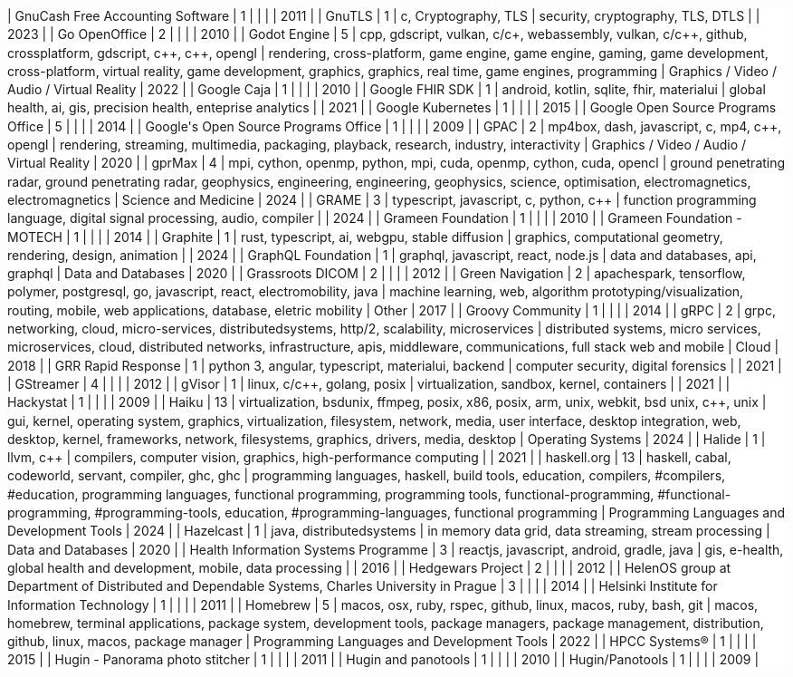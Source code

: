 | GnuCash Free Accounting Software | 1 |  |  |  | 2011 |
| GnuTLS | 1 | c,  Cryptography,  TLS | security,  cryptography,  TLS,  DTLS |  | 2023 |
| Go OpenOffice | 2 |  |  |  | 2010 |
| Godot Engine | 5 | cpp, gdscript, vulkan,  c/c+,  webassembly,  vulkan, c/c++, github, crossplatform,  gdscript, c++,  c++, opengl | rendering, cross-platform, game engine,  game engine, gaming, game development,  cross-platform, virtual reality,  game development,  graphics, graphics, real time,  game engines,  programming | Graphics / Video / Audio / Virtual Reality | 2022 |
| Google Caja | 1 |  |  |  | 2010 |
| Google FHIR SDK | 1 | android,  kotlin,  sqlite,  fhir,  materialui | global health,  ai,  gis,  precision health,  enteprise analytics |  | 2021 |
| Google Kubernetes | 1 |  |  |  | 2015 |
| Google Open Source Programs Office | 5 |  |  |  | 2014 |
| Google's Open Source Programs Office | 1 |  |  |  | 2009 |
| GPAC | 2 | mp4box, dash, javascript, c, mp4, c++, opengl | rendering, streaming, multimedia, packaging, playback, research, industry, interactivity | Graphics / Video / Audio / Virtual Reality | 2020 |
| gprMax | 4 |  mpi, cython,  openmp, python, mpi, cuda, openmp,  cython,  cuda,  opencl | ground penetrating radar,  ground penetrating radar,  geophysics, engineering,  engineering, geophysics, science,  optimisation,  electromagnetics, electromagnetics | Science and Medicine | 2024 |
| GRAME | 3 |  typescript,  javascript, c,  python,  c++ |  function programming language,  digital signal processing, audio,  compiler |  | 2024 |
| Grameen Foundation | 1 |  |  |  | 2010 |
| Grameen Foundation - MOTECH | 1 |  |  |  | 2014 |
| Graphite | 1 | rust,  typescript,  ai,  webgpu,  stable diffusion | graphics,  computational geometry,  rendering,  design,  animation |  | 2024 |
| GraphQL Foundation | 1 | graphql, javascript, react, node.js | data and databases, api, graphql | Data and Databases | 2020 |
| Grassroots DICOM | 2 |  |  |  | 2012 |
| Green Navigation | 2 | apachespark, tensorflow, polymer, postgresql, go, javascript, react, electromobility, java | machine learning, web, algorithm prototyping/visualization, routing, mobile, web applications, database, eletric mobility | Other | 2017 |
| Groovy Community | 1 |  |  |  | 2014 |
| gRPC | 2 | grpc, networking, cloud, micro-services, distributedsystems, http/2, scalability, microservices | distributed systems, micro services, microservices, cloud, distributed networks, infrastructure, apis, middleware, communications, full stack web and mobile | Cloud | 2018 |
| GRR Rapid Response | 1 | python 3,  angular,  typescript,  materialui,  backend | computer security,  digital forensics |  | 2021 |
| GStreamer | 4 |  |  |  | 2012 |
| gVisor | 1 | linux,  c/c++,  golang,  posix | virtualization,  sandbox,  kernel,  containers |  | 2021 |
| Hackystat | 1 |  |  |  | 2009 |
| Haiku | 13 |  virtualization, bsdunix, ffmpeg,  posix, x86, posix, arm,  unix, webkit,  bsd unix, c++, unix |  gui, kernel, operating system,  graphics, virtualization, filesystem, network, media, user interface,  desktop integration, web,  desktop,  kernel, frameworks,  network, filesystems, graphics, drivers,  media, desktop | Operating Systems | 2024 |
| Halide | 1 | llvm,  c++ | compilers,  computer vision,  graphics,  high-performance computing |  | 2021 |
| haskell.org | 13 | haskell, cabal, codeworld, servant,  compiler, ghc,  ghc | programming languages, haskell, build tools,  education, compilers, #compilers,  #education,  programming languages,  functional programming,  programming tools, functional-programming,  #functional-programming,  #programming-tools, education,  #programming-languages, functional programming | Programming Languages and Development Tools | 2024 |
| Hazelcast | 1 | java, distributedsystems | in memory data grid, data streaming, stream processing | Data and Databases | 2020 |
| Health Information Systems Programme | 3 | reactjs, javascript, android, gradle, java | gis, e-health, global health and development, mobile, data processing |  | 2016 |
| Hedgewars Project | 2 |  |  |  | 2012 |
| HelenOS group at Department of Distributed and Dependable Systems, Charles University in Prague | 3 |  |  |  | 2014 |
| Helsinki Institute for Information Technology | 1 |  |  |  | 2011 |
| Homebrew | 5 |  macos, osx, ruby, rspec, github, linux, macos,  ruby, bash, git |  macos, homebrew, terminal applications, package system, development tools, package managers, package management, distribution, github, linux, macos,  package manager | Programming Languages and Development Tools | 2022 |
| HPCC Systems® | 1 |  |  |  | 2015 |
| Hugin - Panorama photo stitcher | 1 |  |  |  | 2011 |
| Hugin and panotools | 1 |  |  |  | 2010 |
| Hugin/Panotools | 1 |  |  |  | 2009 |